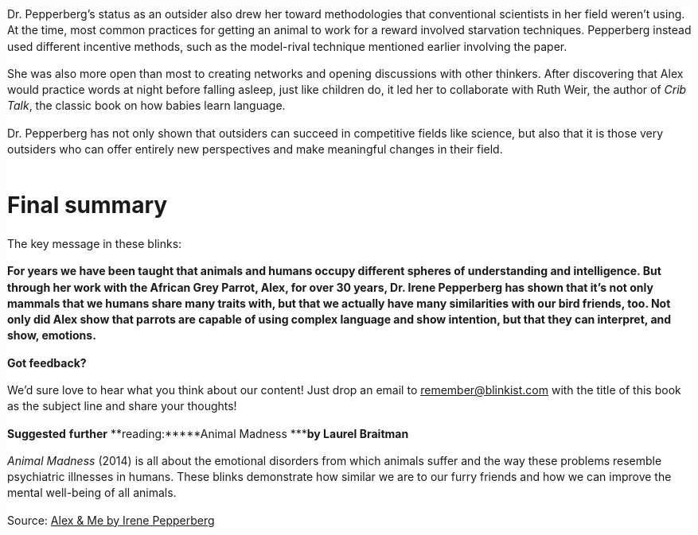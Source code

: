 Dr. Pepperberg’s status as an outsider also drew her toward methodologies that conventional scientists in her field weren’t using. At the time, most common practices for getting an animal to work for a reward involved starvation techniques. Pepperberg instead used different incentive methods, such as the model-rival technique mentioned earlier involving the paper.

She was also more open than most to creating networks and opening discussions with other thinkers. After discovering that Alex would practice words at night before falling asleep, just like children do, it led her to collaborate with Ruth Weir, the author of *Crib Talk*, the classic book on how babies learn language.

Dr. Pepperberg has not only shown that outsiders can succeed in competitive fields like science, but also that it is those very outsiders who can offer entirely new perspectives and make meaningful changes in their field.

# Final summary

The key message in these blinks:

**For years we have been taught that animals and humans occupy different spheres of understanding and intelligence. But through her work with the African Grey Parrot, Alex, for over 30 years, Dr. Irene Pepperberg has shown that it’s not only mammals that we humans share many traits with, but that we actually have many similarities with our bird friends, too. Not only did Alex show that parrots are capable of using complex language and show intention, but that they can interpret, and show, emotions.**

**Got feedback?**

We’d sure love to hear what you think about our content! Just drop an email to remember@blinkist.com with the title of this book as the subject line and share your thoughts!

**Suggested** **further** **reading:*****Animal Madness *****by Laurel Braitman**

*Animal Madness* (2014) is all about the emotional disorders from which animals suffer and the way these problems resemble psychiatric illnesses in humans. These blinks demonstrate how similar we are to our furry friends and how we can improve the mental well-being of all animals.


Source: [Alex & Me by Irene Pepperberg](https://www.blinkist.com/books/alex-and-me-en/)

